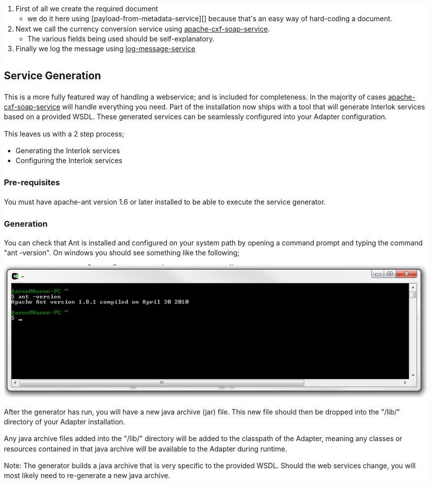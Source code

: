 1. First of all we create the required document
    - we do it here using [payload-from-metadata-service][] because that's an easy way of hard-coding a document.
1. Next we call the currency conversion service using [apache-cxf-soap-service][].
    - The various fields being used should be self-explanatory.
1.  Finally we log the message using [log-message-service][]

## Service Generation ##

This is a more fully featured way of handling a webservice; and is included for completeness. In the majority of cases [apache-cxf-soap-service][] will handle everything you need.  Part of the installation now ships with a tool that will generate Interlok services based on a provided WSDL. These generated services can be seamlessly configured into your Adapter configuration.

This leaves us with a 2 step process;

- Generating the Interlok services
- Configuring the Interlok services


### Pre-requisites ###

You must have apache-ant version 1.6 or later installed to be able to execute the service generator.

### Generation ###

You can check that Ant is installed and configured on your system path by opening a command prompt and typing the command "ant -version".  On windows you should see something like the following;

![Soap Request](./images/external-webservices/figure1.png)

After the generator has run, you will have a new java archive (jar) file.  This new file should then be dropped into the "/lib/" directory of your Adapter installation.

Any java archive files added into the "/lib/" directory will be added to the classpath of the Adapter, meaning any classes or resources contained in that java archive will be available to the Adapter during runtime.

Note: The generator builds a java archive that is very specific to the provided WSDL.  Should the web services change, you will most likely need to re-generate a new java archive.


[standard-soap-service]: https://nexus.adaptris.net/nexus/content/sites/javadocs/com/adaptris/interlok-webservice-external/3.9-SNAPSHOT/com/adaptris/core/services/wss/SoapService.html
[apache-cxf-soap-service]: https://nexus.adaptris.net/nexus/content/sites/javadocs/com/adaptris/interlok-webservice-cxf/3.9-SNAPSHOT/com/adaptris/core/services/cxf/ApacheSoapService.html
[snapshot]: https://nexus.adaptris.net/nexus/content/groups/adaptris-snapshots/com/adaptris/interlok-webservice-external/
[release]: https://nexus.adaptris.net/nexus/content/groups/public/com/adaptris/interlok-webservice-external/
[log-message-service]: https://nexus.adaptris.net/nexus/content/sites/javadocs/com/adaptris/interlok-core/3.9-SNAPSHOT/com/adaptris/core/services/LogMessageService.html